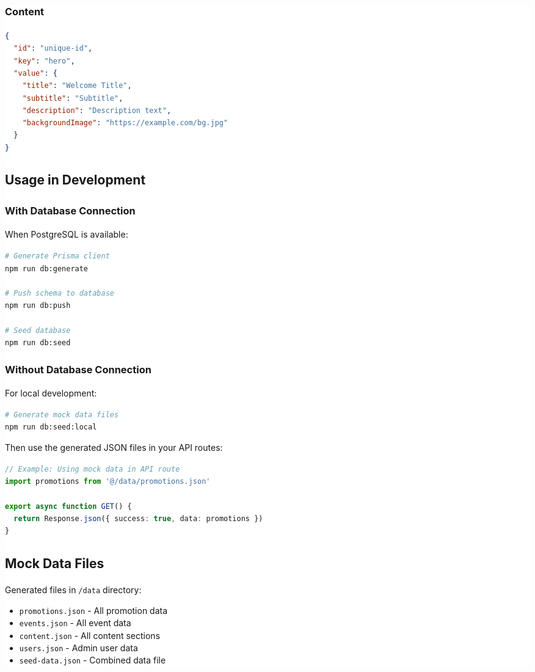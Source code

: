 ### Content
```json
{
  "id": "unique-id",
  "key": "hero",
  "value": {
    "title": "Welcome Title",
    "subtitle": "Subtitle",
    "description": "Description text",
    "backgroundImage": "https://example.com/bg.jpg"
  }
}
```

## Usage in Development

### With Database Connection
When PostgreSQL is available:
```bash
# Generate Prisma client
npm run db:generate

# Push schema to database
npm run db:push

# Seed database
npm run db:seed
```

### Without Database Connection
For local development:
```bash
# Generate mock data files
npm run db:seed:local
```

Then use the generated JSON files in your API routes:
```typescript
// Example: Using mock data in API route
import promotions from '@/data/promotions.json'

export async function GET() {
  return Response.json({ success: true, data: promotions })
}
```

## Mock Data Files

Generated files in `/data` directory:
- `promotions.json` - All promotion data
- `events.json` - All event data  
- `content.json` - All content sections
- `users.json` - Admin user data
- `seed-data.json` - Combined data file
